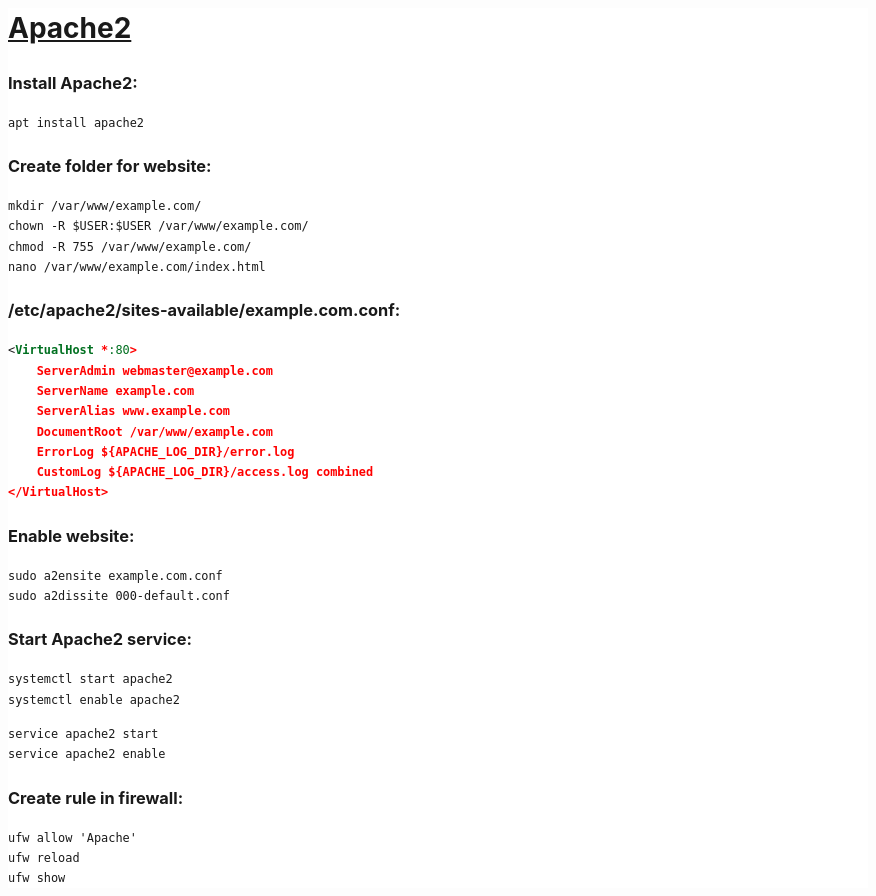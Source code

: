 # [Apache2](https://httpd.apache.org/)

### Install Apache2:

```shell
apt install apache2
```

### Create folder for website:

```shell
mkdir /var/www/example.com/
chown -R $USER:$USER /var/www/example.com/
chmod -R 755 /var/www/example.com/
nano /var/www/example.com/index.html
```

### /etc/apache2/sites-available/example.com.conf:

```xml
<VirtualHost *:80>
    ServerAdmin webmaster@example.com
    ServerName example.com
    ServerAlias www.example.com
    DocumentRoot /var/www/example.com
    ErrorLog ${APACHE_LOG_DIR}/error.log
    CustomLog ${APACHE_LOG_DIR}/access.log combined
</VirtualHost>
```

### Enable website:

```shell
sudo a2ensite example.com.conf
sudo a2dissite 000-default.conf
```

### Start Apache2 service:

```shell
systemctl start apache2
systemctl enable apache2
```

```shell
service apache2 start
service apache2 enable
```

### Create rule in firewall:

```shell
ufw allow 'Apache'
ufw reload
ufw show
```
